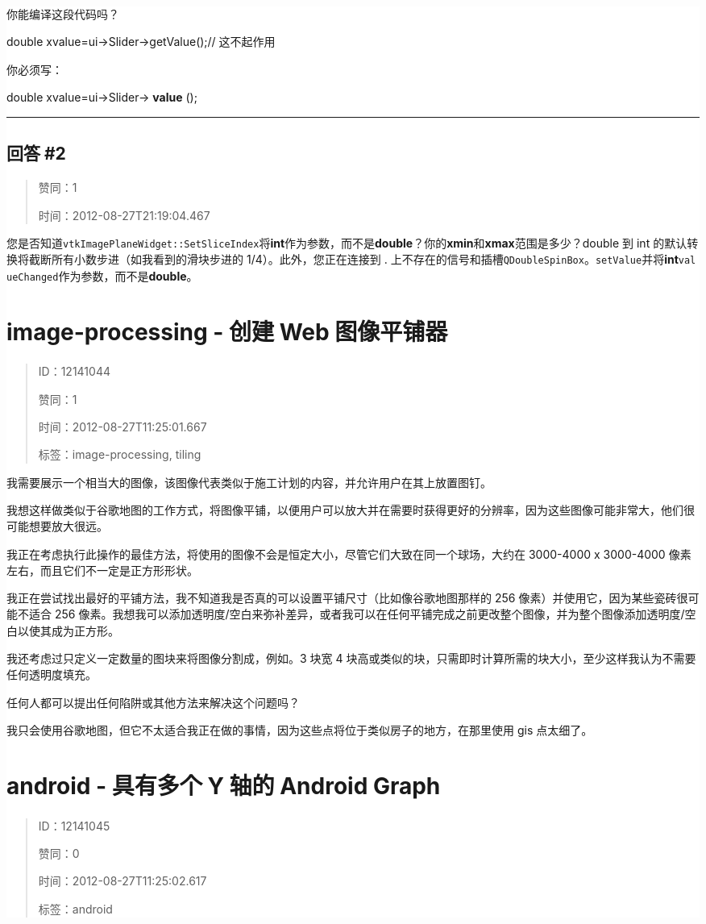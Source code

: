 你能编译这段代码吗？

double xvalue=ui->Slider->getValue();// 这不起作用

你必须写：

double xvalue=ui->Slider-> **value** ();

* * *

## 回答 #2

> 赞同：1
> 
> 时间：2012-08-27T21:19:04.467

您是否知道`vtkImagePlaneWidget::SetSliceIndex`将**int**作为参数，而不是**double**？你的**xmin**和**xmax**范围是多少？double 到 int 的默认转换将截断所有小数步进（如我看到的滑块步进的 1/4）。此外，您正在连接到 . 上不存在的信号和插槽`QDoubleSpinBox`。`setValue`并将**int**`valueChanged`作为参数，而不是**double**。

# image-processing - 创建 Web 图像平铺器

> ID：12141044
> 
> 赞同：1
> 
> 时间：2012-08-27T11:25:01.667
> 
> 标签：image-processing, tiling

我需要展示一个相当大的图像，该图像代表类似于施工计划的内容，并允许用户在其上放置图钉。

我想这样做类似于谷歌地图的工作方式，将图像平铺，以便用户可以放大并在需要时获得更好的分辨率，因为这些图像可能非常大，他们很可能想要放大很远。

我正在考虑执行此操作的最佳方法，将使用的图像不会是恒定大小，尽管它们大致在同一个球场，大约在 3000-4000 x 3000-4000 像素左右，而且它们不一定是正方形形状。

我正在尝试找出最好的平铺方法，我不知道我是否真的可以设置平铺尺寸（比如像谷歌地图那样的 256 像素）并使用它，因为某些瓷砖很可能不适合 256 像素。我想我可以添加透明度/空白来弥补差异，或者我可以在任何平铺完成之前更改整个图像，并为整个图像添加透明度/空白以使其成为正方形。

我还考虑过只定义一定数量的图块来将图像分割成，例如。3 块宽 4 块高或类似的块，只需即时计算所需的块大小，至少这样我认为不需要任何透明度填充。

任何人都可以提出任何陷阱或其他方法来解决这个问题吗？

我只会使用谷歌地图，但它不太适合我正在做的事情，因为这些点将位于类似房子的地方，在那里使用 gis 点太细了。

# android - 具有多个 Y 轴的 Android Graph

> ID：12141045
> 
> 赞同：0
> 
> 时间：2012-08-27T11:25:02.617
> 
> 标签：android
